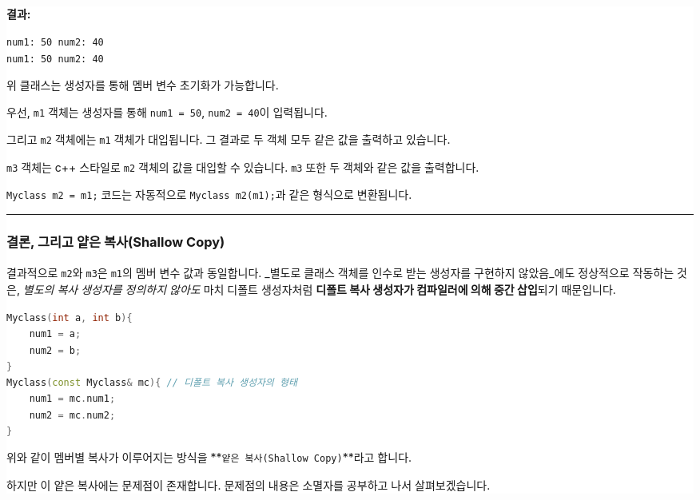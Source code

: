__결과:__

```
num1: 50 num2: 40
num1: 50 num2: 40
```



위 클래스는 생성자를 통해 멤버 변수 초기화가 가능합니다.

우선, `m1` 객체는 생성자를 통해 `num1 = 50`, `num2 = 40`이 입력됩니다.

그리고 `m2` 객체에는 `m1` 객체가 대입됩니다. 그 결과로 두 객체 모두 같은 값을 출력하고 있습니다.

`m3` 객체는 c++ 스타일로 `m2` 객체의 값을 대입할 수 있습니다. `m3` 또한 두 객체와 같은 값을 출력합니다.

`Myclass m2 = m1;` 코드는 자동적으로 `Myclass m2(m1);`과 같은 형식으로 변환됩니다.

---

### 결론, 그리고 얕은 복사(Shallow Copy)

결과적으로 `m2`와 `m3`은 `m1`의 멤버 변수 값과 동일합니다. _별도로 클래스 객체를 인수로 받는 생성자를 구현하지 않았음_에도 정상적으로 작동하는 것은, _별도의 복사 생성자를 정의하지 않아도_ 마치 디폴트 생성자처럼 **디폴트 복사 생성자가 컴파일러에 의해 중간 삽입**되기 때문입니다.

``` c++
Myclass(int a, int b){
    num1 = a;
    num2 = b;
}
Myclass(const Myclass& mc){ // 디폴트 복사 생성자의 형태
    num1 = mc.num1;
    num2 = mc.num2;
}
```

위와 같이 멤버별 복사가 이루어지는 방식을 **`얕은 복사(Shallow Copy)`**라고 합니다.

하지만 이 얕은 복사에는 문제점이 존재합니다. 문제점의 내용은 소멸자를 공부하고 나서 살펴보겠습니다.

